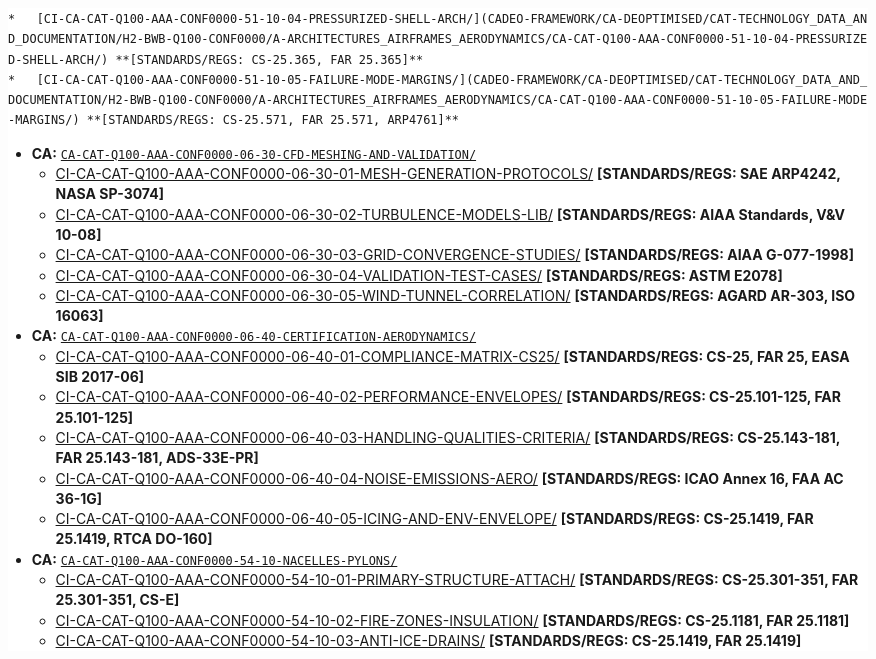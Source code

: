     *   [CI-CA-CAT-Q100-AAA-CONF0000-51-10-04-PRESSURIZED-SHELL-ARCH/](CADEO-FRAMEWORK/CA-DEOPTIMISED/CAT-TECHNOLOGY_DATA_AND_DOCUMENTATION/H2-BWB-Q100-CONF0000/A-ARCHITECTURES_AIRFRAMES_AERODYNAMICS/CA-CAT-Q100-AAA-CONF0000-51-10-04-PRESSURIZED-SHELL-ARCH/) **[STANDARDS/REGS: CS-25.365, FAR 25.365]**
    *   [CI-CA-CAT-Q100-AAA-CONF0000-51-10-05-FAILURE-MODE-MARGINS/](CADEO-FRAMEWORK/CA-DEOPTIMISED/CAT-TECHNOLOGY_DATA_AND_DOCUMENTATION/H2-BWB-Q100-CONF0000/A-ARCHITECTURES_AIRFRAMES_AERODYNAMICS/CA-CAT-Q100-AAA-CONF0000-51-10-05-FAILURE-MODE-MARGINS/) **[STANDARDS/REGS: CS-25.571, FAR 25.571, ARP4761]**
*   **CA:** [`CA-CAT-Q100-AAA-CONF0000-06-30-CFD-MESHING-AND-VALIDATION/`](./CA-DEOPTIMISED/CAT-TECHNOLOGY_DATA_AND_DOCUMENTATION/H2-BWB-Q100-CONF0000/A-ARCHITECTURES_AIRFRAMES_AERODYNAMICS/CA-CAT-Q100-AAA-CONF0000-06-30-CFD-MESHING-AND-VALIDATION/)
    *   [CI-CA-CAT-Q100-AAA-CONF0000-06-30-01-MESH-GENERATION-PROTOCOLS/](CADEO-FRAMEWORK/CA-DEOPTIMISED/CAT-TECHNOLOGY_DATA_AND_DOCUMENTATION/H2-BWB-Q100-CONF0000/A-ARCHITECTURES_AIRFRAMES_AERODYNAMICS/CA-CAT-Q100-AAA-CONF0000-06-30-01-MESH-GENERATION-PROTOCOLS/) **[STANDARDS/REGS: SAE ARP4242, NASA SP-3074]**
    *   [CI-CA-CAT-Q100-AAA-CONF0000-06-30-02-TURBULENCE-MODELS-LIB/](CADEO-FRAMEWORK/CA-DEOPTIMISED/CAT-TECHNOLOGY_DATA_AND_DOCUMENTATION/H2-BWB-Q100-CONF0000/A-ARCHITECTURES_AIRFRAMES_AERODYNAMICS/CA-CAT-Q100-AAA-CONF0000-06-30-02-TURBULENCE-MODELS-LIB/) **[STANDARDS/REGS: AIAA Standards, V&V 10-08]**
    *   [CI-CA-CAT-Q100-AAA-CONF0000-06-30-03-GRID-CONVERGENCE-STUDIES/](CADEO-FRAMEWORK/CA-DEOPTIMISED/CAT-TECHNOLOGY_DATA_AND_DOCUMENTATION/H2-BWB-Q100-CONF0000/A-ARCHITECTURES_AIRFRAMES_AERODYNAMICS/CA-CAT-Q100-AAA-CONF0000-06-30-03-GRID-CONVERGENCE-STUDIES/) **[STANDARDS/REGS: AIAA G-077-1998]**
    *   [CI-CA-CAT-Q100-AAA-CONF0000-06-30-04-VALIDATION-TEST-CASES/](CADEO-FRAMEWORK/CA-DEOPTIMISED/CAT-TECHNOLOGY_DATA_AND_DOCUMENTATION/H2-BWB-Q100-CONF0000/A-ARCHITECTURES_AIRFRAMES_AERODYNAMICS/CA-CAT-Q100-AAA-CONF0000-06-30-04-VALIDATION-TEST-CASES/) **[STANDARDS/REGS: ASTM E2078]**
    *   [CI-CA-CAT-Q100-AAA-CONF0000-06-30-05-WIND-TUNNEL-CORRELATION/](CADEO-FRAMEWORK/CA-DEOPTIMISED/CAT-TECHNOLOGY_DATA_AND_DOCUMENTATION/H2-BWB-Q100-CONF0000/A-ARCHITECTURES_AIRFRAMES_AERODYNAMICS/CA-CAT-Q100-AAA-CONF0000-06-30-05-WIND-TUNNEL-CORRELATION/) **[STANDARDS/REGS: AGARD AR-303, ISO 16063]**
*   **CA:** [`CA-CAT-Q100-AAA-CONF0000-06-40-CERTIFICATION-AERODYNAMICS/`](./CA-DEOPTIMISED/CAT-TECHNOLOGY_DATA_AND_DOCUMENTATION/H2-BWB-Q100-CONF0000/A-ARCHITECTURES_AIRFRAMES_AERODYNAMICS/CA-CAT-Q100-AAA-CONF0000-06-40-CERTIFICATION-AERODYNAMICS/)
    *   [CI-CA-CAT-Q100-AAA-CONF0000-06-40-01-COMPLIANCE-MATRIX-CS25/](CADEO-FRAMEWORK/CA-DEOPTIMISED/CAT-TECHNOLOGY_DATA_AND_DOCUMENTATION/H2-BWB-Q100-CONF0000/A-ARCHITECTURES_AIRFRAMES_AERODYNAMICS/CA-CAT-Q100-AAA-CONF0000-06-40-01-COMPLIANCE-MATRIX-CS25/) **[STANDARDS/REGS: CS-25, FAR 25, EASA SIB 2017-06]**
    *   [CI-CA-CAT-Q100-AAA-CONF0000-06-40-02-PERFORMANCE-ENVELOPES/](CADEO-FRAMEWORK/CA-DEOPTIMISED/CAT-TECHNOLOGY_DATA_AND_DOCUMENTATION/H2-BWB-Q100-CONF0000/A-ARCHITECTURES_AIRFRAMES_AERODYNAMICS/CA-CAT-Q100-AAA-CONF0000-06-40-02-PERFORMANCE-ENVELOPES/) **[STANDARDS/REGS: CS-25.101-125, FAR 25.101-125]**
    *   [CI-CA-CAT-Q100-AAA-CONF0000-06-40-03-HANDLING-QUALITIES-CRITERIA/](CADEO-FRAMEWORK/CA-DEOPTIMISED/CAT-TECHNOLOGY_DATA_AND_DOCUMENTATION/H2-BWB-Q100-CONF0000/A-ARCHITECTURES_AIRFRAMES_AERODYNAMICS/CA-CAT-Q100-AAA-CONF0000-06-40-03-HANDLING-QUALITIES-CRITERIA/) **[STANDARDS/REGS: CS-25.143-181, FAR 25.143-181, ADS-33E-PR]**
    *   [CI-CA-CAT-Q100-AAA-CONF0000-06-40-04-NOISE-EMISSIONS-AERO/](CADEO-FRAMEWORK/CA-DEOPTIMISED/CAT-TECHNOLOGY_DATA_AND_DOCUMENTATION/H2-BWB-Q100-CONF0000/A-ARCHITECTURES_AIRFRAMES_AERODYNAMICS/CA-CAT-Q100-AAA-CONF0000-06-40-04-NOISE-EMISSIONS-AERO/) **[STANDARDS/REGS: ICAO Annex 16, FAA AC 36-1G]**
    *   [CI-CA-CAT-Q100-AAA-CONF0000-06-40-05-ICING-AND-ENV-ENVELOPE/](CADEO-FRAMEWORK/CA-DEOPTIMISED/CAT-TECHNOLOGY_DATA_AND_DOCUMENTATION/H2-BWB-Q100-CONF0000/A-ARCHITECTURES_AIRFRAMES_AERODYNAMICS/CA-CAT-Q100-AAA-CONF0000-06-40-05-ICING-AND-ENV-ENVELOPE/) **[STANDARDS/REGS: CS-25.1419, FAR 25.1419, RTCA DO-160]**
*   **CA:** [`CA-CAT-Q100-AAA-CONF0000-54-10-NACELLES-PYLONS/`](./CA-DEOPTIMISED/CAT-TECHNOLOGY_DATA_AND_DOCUMENTATION/H2-BWB-Q100-CONF0000/A-ARCHITECTURES_AIRFRAMES_AERODYNAMICS/CA-CAT-Q100-AAA-CONF0000-54-10-NACELLES-PYLONS/)
    *   [CI-CA-CAT-Q100-AAA-CONF0000-54-10-01-PRIMARY-STRUCTURE-ATTACH/](CADEO-FRAMEWORK/CA-DEOPTIMISED/CAT-TECHNOLOGY_DATA_AND_DOCUMENTATION/H2-BWB-Q100-CONF0000/A-ARCHITECTURES_AIRFRAMES_AERODYNAMICS/CA-CAT-Q100-AAA-CONF0000-54-10-NACELLES-PYLONS/CI-CA-CAT-Q100-AAA-CONF0000-54-10-01-PRIMARY-STRUCTURE-ATTACH/) **[STANDARDS/REGS: CS-25.301-351, FAR 25.301-351, CS-E]**
    *   [CI-CA-CAT-Q100-AAA-CONF0000-54-10-02-FIRE-ZONES-INSULATION/](CADEO-FRAMEWORK/CA-DEOPTIMISED/CAT-TECHNOLOGY_DATA_AND_DOCUMENTATION/H2-BWB-Q100-CONF0000/A-ARCHITECTURES_AIRFRAMES_AERODYNAMICS/CA-CAT-Q100-AAA-CONF0000-54-10-02-FIRE-ZONES-INSULATION/) **[STANDARDS/REGS: CS-25.1181, FAR 25.1181]**
    *   [CI-CA-CAT-Q100-AAA-CONF0000-54-10-03-ANTI-ICE-DRAINS/](CADEO-FRAMEWORK/CA-DEOPTIMISED/CAT-TECHNOLOGY_DATA_AND_DOCUMENTATION/H2-BWB-Q100-CONF0000/A-ARCHITECTURES_AIRFRAMES_AERODYNAMICS/CA-CAT-Q100-AAA-CONF0000-54-10-03-ANTI-ICE-DRAINS/) **[STANDARDS/REGS: CS-25.1419, FAR 25.1419]**